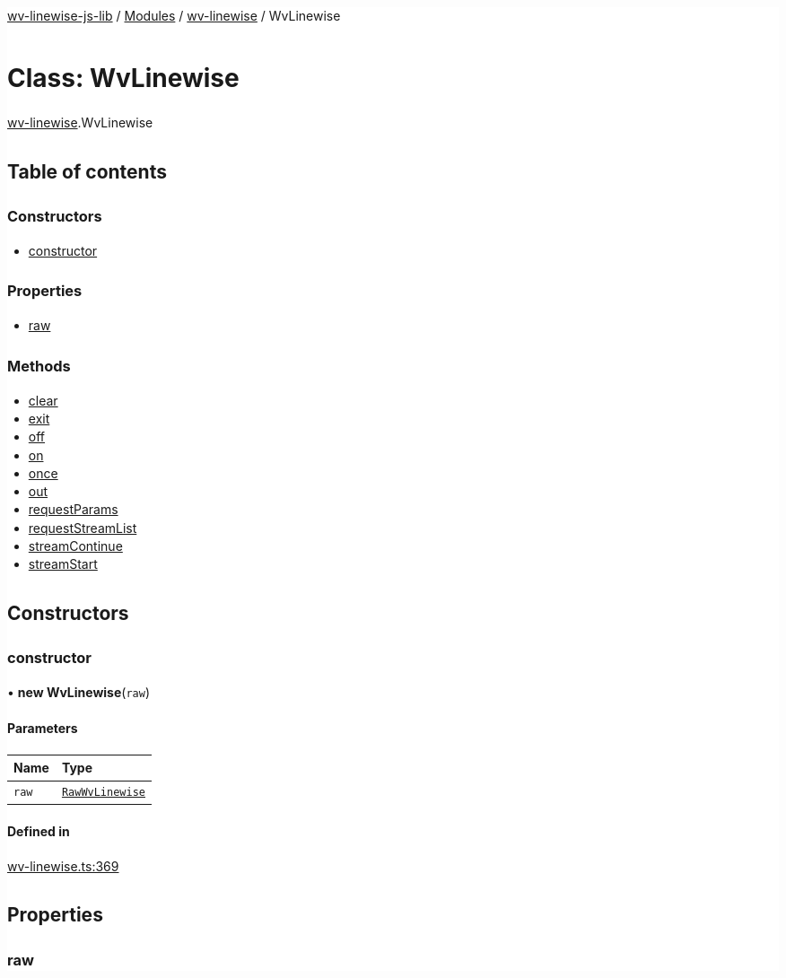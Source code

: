 [wv-linewise-js-lib](../README.md) / [Modules](../modules.md) / [wv-linewise](../modules/wv_linewise.md) / WvLinewise

# Class: WvLinewise

[wv-linewise](../modules/wv_linewise.md).WvLinewise

## Table of contents

### Constructors

- [constructor](wv_linewise.WvLinewise.md#constructor)

### Properties

- [raw](wv_linewise.WvLinewise.md#raw)

### Methods

- [clear](wv_linewise.WvLinewise.md#clear)
- [exit](wv_linewise.WvLinewise.md#exit)
- [off](wv_linewise.WvLinewise.md#off)
- [on](wv_linewise.WvLinewise.md#on)
- [once](wv_linewise.WvLinewise.md#once)
- [out](wv_linewise.WvLinewise.md#out)
- [requestParams](wv_linewise.WvLinewise.md#requestparams)
- [requestStreamList](wv_linewise.WvLinewise.md#requeststreamlist)
- [streamContinue](wv_linewise.WvLinewise.md#streamcontinue)
- [streamStart](wv_linewise.WvLinewise.md#streamstart)

## Constructors

### constructor

• **new WvLinewise**(`raw`)

#### Parameters

| Name | Type |
| :------ | :------ |
| `raw` | [`RawWvLinewise`](wv_linewise.RawWvLinewise.md) |

#### Defined in

[wv-linewise.ts:369](https://github.com/forbesmyester/wv-linewise/blob/2999a94/js-lib/src/wv-linewise.ts#L369)

## Properties

### raw
